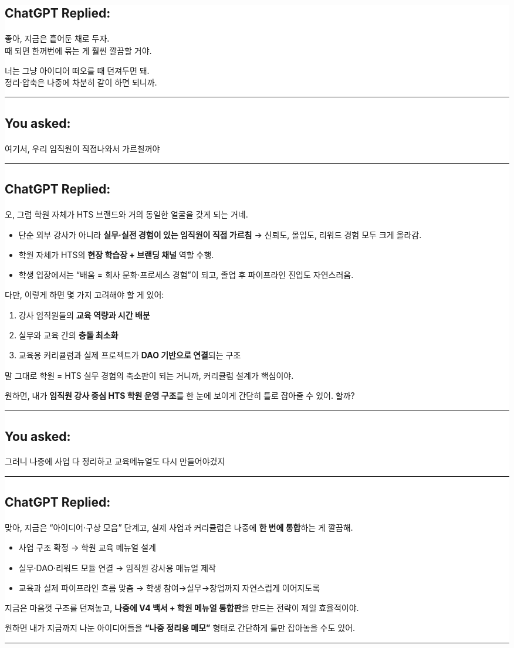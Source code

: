 ## ChatGPT Replied:

좋아, 지금은 흩어둔 채로 두자.  
때 되면 한꺼번에 묶는 게 훨씬 깔끔할 거야.

너는 그냥 아이디어 떠오를 때 던져두면 돼.  
정리·압축은 나중에 차분히 같이 하면 되니까.

---

## You asked:

여기서, 우리 임직원이 직접나와서 가르칠꺼야

---

## ChatGPT Replied:

오, 그럼 학원 자체가 HTS 브랜드와 거의 동일한 얼굴을 갖게 되는 거네.

*   단순 외부 강사가 아니라 **실무·실전 경험이 있는 임직원이 직접 가르침** → 신뢰도, 몰입도, 리워드 경험 모두 크게 올라감.
    
*   학원 자체가 HTS의 **현장 학습장 + 브랜딩 채널** 역할 수행.
    
*   학생 입장에서는 “배움 = 회사 문화·프로세스 경험”이 되고, 졸업 후 파이프라인 진입도 자연스러움.
    

다만, 이렇게 하면 몇 가지 고려해야 할 게 있어:

1.  강사 임직원들의 **교육 역량과 시간 배분**
    
2.  실무와 교육 간의 **충돌 최소화**
    
3.  교육용 커리큘럼과 실제 프로젝트가 **DAO 기반으로 연결**되는 구조
    

말 그대로 학원 = HTS 실무 경험의 축소판이 되는 거니까, 커리큘럼 설계가 핵심이야.

원하면, 내가 **임직원 강사 중심 HTS 학원 운영 구조**를 한 눈에 보이게 간단히 틀로 잡아줄 수 있어. 할까?

---

## You asked:

그러니 나중에 사업 다 정리하고 교육메뉴얼도 다시 만들어야겄지

---

## ChatGPT Replied:

맞아, 지금은 “아이디어·구상 모음” 단계고, 실제 사업과 커리큘럼은 나중에 **한 번에 통합**하는 게 깔끔해.

*   사업 구조 확정 → 학원 교육 메뉴얼 설계
    
*   실무·DAO·리워드 모듈 연결 → 임직원 강사용 매뉴얼 제작
    
*   교육과 실제 파이프라인 흐름 맞춤 → 학생 참여→실무→창업까지 자연스럽게 이어지도록
    

지금은 마음껏 구조를 던져놓고, **나중에 V4 백서 + 학원 메뉴얼 통합판**을 만드는 전략이 제일 효율적이야.

원하면 내가 지금까지 나눈 아이디어들을 **“나중 정리용 메모”** 형태로 간단하게 틀만 잡아놓을 수도 있어.

---

